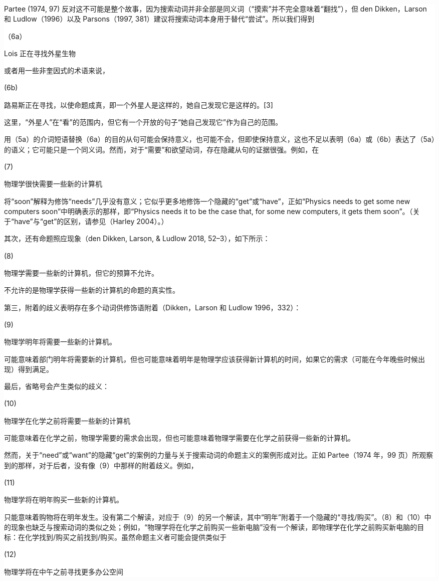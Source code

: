 Partee (1974, 97) 反对这不可能是整个故事，因为搜索动词并非全部是同义词（“摸索”并不完全意味着“翻找”），但 den Dikken，Larson 和 Ludlow（1996）以及 Parsons（1997, 381）建议将搜索动词本身用于替代“尝试”。所以我们得到

（6a）

Lois 正在寻找外星生物

或者用一些非奎因式的术语来说，

(6b)

路易斯正在寻找，以使命题成真，即一个外星人是这样的，她自己发现它是这样的。\[3]

这里，“外星人”在“看”的范围内，但它有一个开放的句子“她自己发现它”作为自己的范围。

用（5a）的介词短语替换（6a）的目的从句可能会保持意义，也可能不会，但即使保持意义，这也不足以表明（6a）或（6b）表达了（5a）的语义；它可能只是一个同义词。然而，对于“需要”和欲望动词，存在隐藏从句的证据很强。例如，在

(7)

物理学很快需要一些新的计算机

将“soon”解释为修饰“needs”几乎没有意义；它似乎更多地修饰一个隐藏的“get”或“have”，正如“Physics needs to get some new computers soon”中明确表示的那样，即“Physics needs it to be the case that, for some new computers, it gets them soon”。（关于“have”与“get”的区别，请参见（Harley 2004）。）

其次，还有命题照应现象（den Dikken, Larson, & Ludlow 2018, 52–3），如下所示：

(8)

物理学需要一些新的计算机，但它的预算不允许。

不允许的是物理学获得一些新的计算机的命题的真实性。

第三，附着的歧义表明存在多个动词供修饰语附着（Dikken，Larson 和 Ludlow 1996，332）：

(9)

物理学明年将需要一些新的计算机。

可能意味着部门明年将需要新的计算机，但也可能意味着明年是物理学应该获得新计算机的时间，如果它的需求（可能在今年晚些时候出现）得到满足。

最后，省略号会产生类似的歧义：

(10)

物理学在化学之前将需要一些新的计算机

可能意味着在化学之前，物理学需要的需求会出现，但也可能意味着物理学需要在化学之前获得一些新的计算机。

然而，关于“need”或“want”的隐藏“get”的案例的力量与关于搜索动词的命题主义的案例形成对比。正如 Partee（1974 年，99 页）所观察到的那样，对于后者，没有像（9）中那样的附着歧义。例如，

(11)

物理学将在明年购买一些新的计算机。

只能意味着购物将在明年发生。没有第二个解读，对应于（9）的另一个解读，其中“明年”附着于一个隐藏的“寻找/购买”。（8）和（10）中的现象也缺乏与搜索动词的类似之处；例如，“物理学将在化学之前购买一些新电脑”没有一个解读，即物理学在化学之前购买新电脑的目标：在化学找到/购买之前找到/购买。虽然命题主义者可能会提供类似于

(12)

物理学将在中午之前寻找更多办公空间
